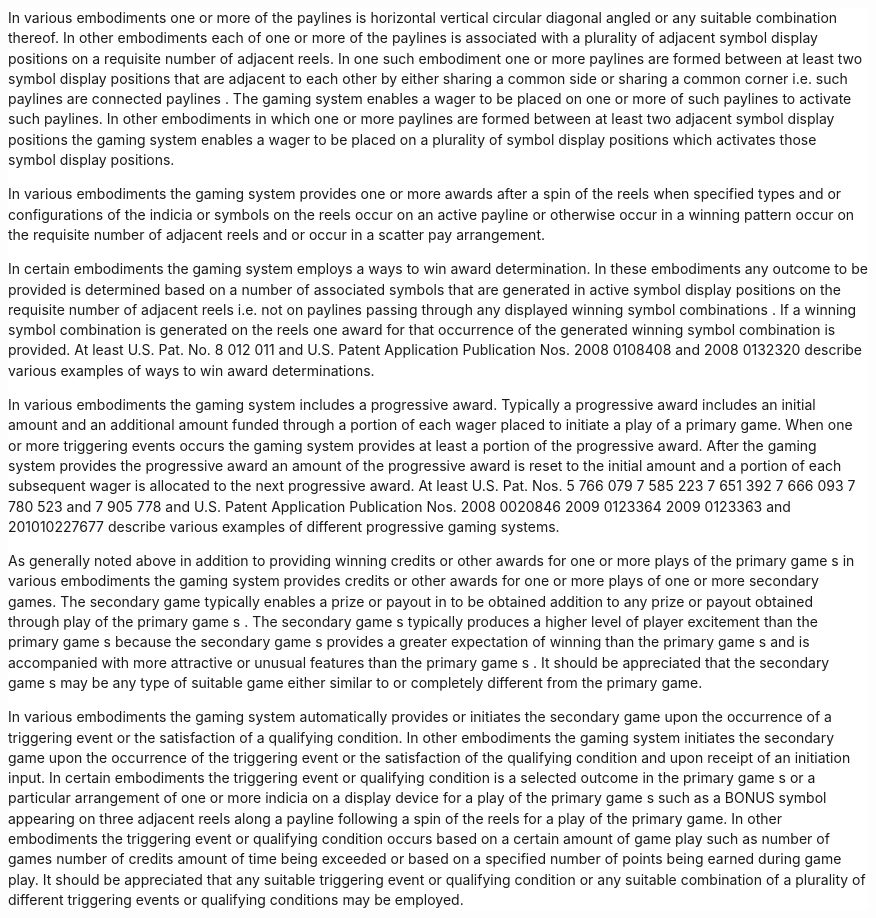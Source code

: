 In various embodiments one or more of the paylines is horizontal vertical circular diagonal angled or any suitable combination thereof. In other embodiments each of one or more of the paylines is associated with a plurality of adjacent symbol display positions on a requisite number of adjacent reels. In one such embodiment one or more paylines are formed between at least two symbol display positions that are adjacent to each other by either sharing a common side or sharing a common corner i.e. such paylines are connected paylines . The gaming system enables a wager to be placed on one or more of such paylines to activate such paylines. In other embodiments in which one or more paylines are formed between at least two adjacent symbol display positions the gaming system enables a wager to be placed on a plurality of symbol display positions which activates those symbol display positions.

In various embodiments the gaming system provides one or more awards after a spin of the reels when specified types and or configurations of the indicia or symbols on the reels occur on an active payline or otherwise occur in a winning pattern occur on the requisite number of adjacent reels and or occur in a scatter pay arrangement.

In certain embodiments the gaming system employs a ways to win award determination. In these embodiments any outcome to be provided is determined based on a number of associated symbols that are generated in active symbol display positions on the requisite number of adjacent reels i.e. not on paylines passing through any displayed winning symbol combinations . If a winning symbol combination is generated on the reels one award for that occurrence of the generated winning symbol combination is provided. At least U.S. Pat. No. 8 012 011 and U.S. Patent Application Publication Nos. 2008 0108408 and 2008 0132320 describe various examples of ways to win award determinations.

In various embodiments the gaming system includes a progressive award. Typically a progressive award includes an initial amount and an additional amount funded through a portion of each wager placed to initiate a play of a primary game. When one or more triggering events occurs the gaming system provides at least a portion of the progressive award. After the gaming system provides the progressive award an amount of the progressive award is reset to the initial amount and a portion of each subsequent wager is allocated to the next progressive award. At least U.S. Pat. Nos. 5 766 079 7 585 223 7 651 392 7 666 093 7 780 523 and 7 905 778 and U.S. Patent Application Publication Nos. 2008 0020846 2009 0123364 2009 0123363 and 201010227677 describe various examples of different progressive gaming systems.

As generally noted above in addition to providing winning credits or other awards for one or more plays of the primary game s in various embodiments the gaming system provides credits or other awards for one or more plays of one or more secondary games. The secondary game typically enables a prize or payout in to be obtained addition to any prize or payout obtained through play of the primary game s . The secondary game s typically produces a higher level of player excitement than the primary game s because the secondary game s provides a greater expectation of winning than the primary game s and is accompanied with more attractive or unusual features than the primary game s . It should be appreciated that the secondary game s may be any type of suitable game either similar to or completely different from the primary game.

In various embodiments the gaming system automatically provides or initiates the secondary game upon the occurrence of a triggering event or the satisfaction of a qualifying condition. In other embodiments the gaming system initiates the secondary game upon the occurrence of the triggering event or the satisfaction of the qualifying condition and upon receipt of an initiation input. In certain embodiments the triggering event or qualifying condition is a selected outcome in the primary game s or a particular arrangement of one or more indicia on a display device for a play of the primary game s such as a BONUS symbol appearing on three adjacent reels along a payline following a spin of the reels for a play of the primary game. In other embodiments the triggering event or qualifying condition occurs based on a certain amount of game play such as number of games number of credits amount of time being exceeded or based on a specified number of points being earned during game play. It should be appreciated that any suitable triggering event or qualifying condition or any suitable combination of a plurality of different triggering events or qualifying conditions may be employed.
